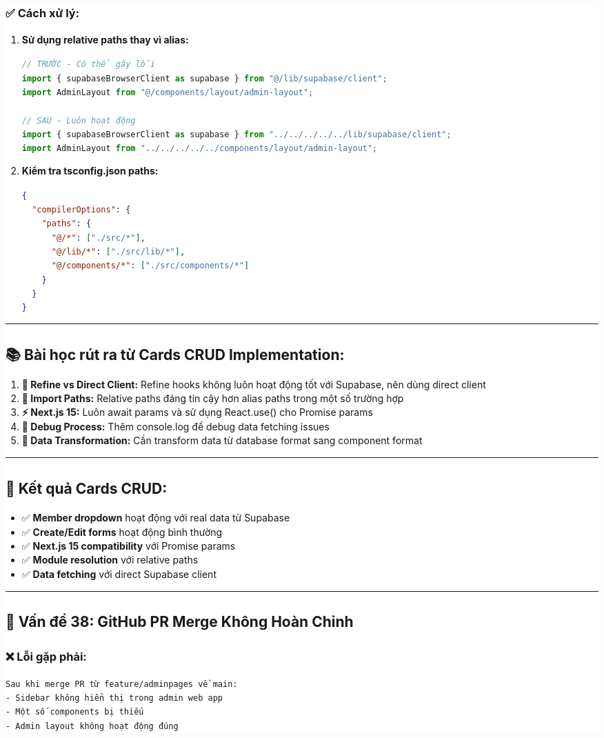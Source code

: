 ### ✅ **Cách xử lý:**
1. **Sử dụng relative paths thay vì alias:**
   ```typescript
   // TRƯỚC - Có thể gây lỗi
   import { supabaseBrowserClient as supabase } from "@/lib/supabase/client";
   import AdminLayout from "@/components/layout/admin-layout";

   // SAU - Luôn hoạt động
   import { supabaseBrowserClient as supabase } from "../../../../../lib/supabase/client";
   import AdminLayout from "../../../../../components/layout/admin-layout";
   ```

2. **Kiểm tra tsconfig.json paths:**
   ```json
   {
     "compilerOptions": {
       "paths": {
         "@/*": ["./src/*"],
         "@/lib/*": ["./src/lib/*"],
         "@/components/*": ["./src/components/*"]
       }
     }
   }
   ```

---

## 📚 **Bài học rút ra từ Cards CRUD Implementation:**

1. **🔗 Refine vs Direct Client:** Refine hooks không luôn hoạt động tốt với Supabase, nên dùng direct client
2. **📁 Import Paths:** Relative paths đáng tin cậy hơn alias paths trong một số trường hợp
3. **⚡ Next.js 15:** Luôn await params và sử dụng React.use() cho Promise params
4. **🐛 Debug Process:** Thêm console.log để debug data fetching issues
5. **🔄 Data Transformation:** Cần transform data từ database format sang component format

---

## 🎯 **Kết quả Cards CRUD:**
- ✅ **Member dropdown** hoạt động với real data từ Supabase
- ✅ **Create/Edit forms** hoạt động bình thường
- ✅ **Next.js 15 compatibility** với Promise params
- ✅ **Module resolution** với relative paths
- ✅ **Data fetching** với direct Supabase client

---

## 🚨 **Vấn đề 38: GitHub PR Merge Không Hoàn Chỉnh**

### ❌ **Lỗi gặp phải:**
```
Sau khi merge PR từ feature/adminpages về main:
- Sidebar không hiển thị trong admin web app
- Một số components bị thiếu
- Admin layout không hoạt động đúng
```
